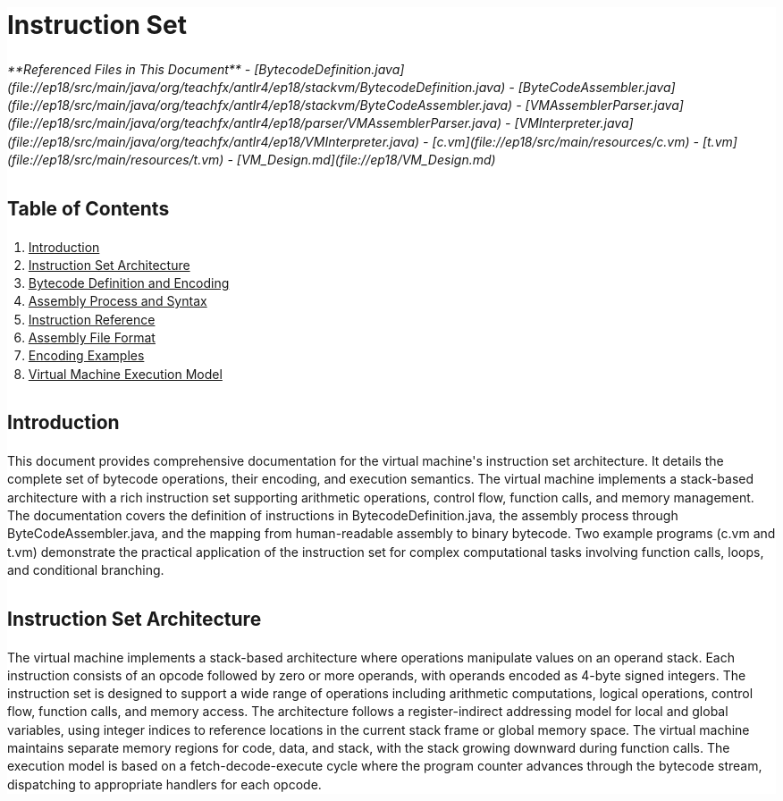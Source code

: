 # Instruction Set

<cite>
**Referenced Files in This Document**   
- [BytecodeDefinition.java](file://ep18/src/main/java/org/teachfx/antlr4/ep18/stackvm/BytecodeDefinition.java)
- [ByteCodeAssembler.java](file://ep18/src/main/java/org/teachfx/antlr4/ep18/stackvm/ByteCodeAssembler.java)
- [VMAssemblerParser.java](file://ep18/src/main/java/org/teachfx/antlr4/ep18/parser/VMAssemblerParser.java)
- [VMInterpreter.java](file://ep18/src/main/java/org/teachfx/antlr4/ep18/VMInterpreter.java)
- [c.vm](file://ep18/src/main/resources/c.vm)
- [t.vm](file://ep18/src/main/resources/t.vm)
- [VM_Design.md](file://ep18/VM_Design.md)
</cite>

## Table of Contents
1. [Introduction](#introduction)
2. [Instruction Set Architecture](#instruction-set-architecture)
3. [Bytecode Definition and Encoding](#bytecode-definition-and-encoding)
4. [Assembly Process and Syntax](#assembly-process-and-syntax)
5. [Instruction Reference](#instruction-reference)
6. [Assembly File Format](#assembly-file-format)
7. [Encoding Examples](#encoding-examples)
8. [Virtual Machine Execution Model](#virtual-machine-execution-model)

## Introduction
This document provides comprehensive documentation for the virtual machine's instruction set architecture. It details the complete set of bytecode operations, their encoding, and execution semantics. The virtual machine implements a stack-based architecture with a rich instruction set supporting arithmetic operations, control flow, function calls, and memory management. The documentation covers the definition of instructions in BytecodeDefinition.java, the assembly process through ByteCodeAssembler.java, and the mapping from human-readable assembly to binary bytecode. Two example programs (c.vm and t.vm) demonstrate the practical application of the instruction set for complex computational tasks involving function calls, loops, and conditional branching.

## Instruction Set Architecture
The virtual machine implements a stack-based architecture where operations manipulate values on an operand stack. Each instruction consists of an opcode followed by zero or more operands, with operands encoded as 4-byte signed integers. The instruction set is designed to support a wide range of operations including arithmetic computations, logical operations, control flow, function calls, and memory access. The architecture follows a register-indirect addressing model for local and global variables, using integer indices to reference locations in the current stack frame or global memory space. The virtual machine maintains separate memory regions for code, data, and stack, with the stack growing downward during function calls. The execution model is based on a fetch-decode-execute cycle where the program counter advances through the bytecode stream, dispatching to appropriate handlers for each opcode.
